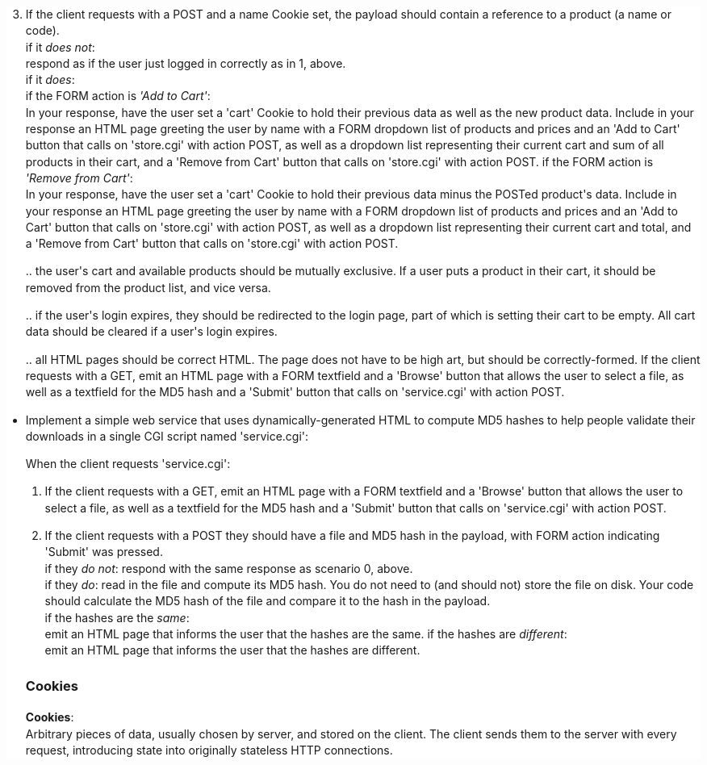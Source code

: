  3. If the client requests with a POST and a name Cookie set, the payload should contain a reference to a product (a name or code).  
      if it _does not_:   
      respond as if the user just logged in correctly as in 1, above.  
      if it _does_:  
      if the FORM action is _'Add to Cart'_:  
      In your response, have the user set a 'cart' Cookie to hold their previous data as well as the new product data. Include in your response an HTML page greeting the user by name with a FORM dropdown list of products and prices and an 'Add to Cart' button that calls on 'store.cgi' with action POST, as well as a dropdown list representing their current cart and sum of all products in their cart, and a 'Remove from Cart' button that calls on 'store.cgi' with action POST.
      if the FORM action is _'Remove from Cart'_:  
      In your response, have the user set a 'cart' Cookie to hold their previous data minus the POSTed product's data. Include in your response an HTML page greeting the user by name with a FORM dropdown list of products and prices and an 'Add to Cart' button that calls on 'store.cgi' with action POST, as well as a dropdown list representing their current cart and total, and a 'Remove from Cart' button that calls on 'store.cgi' with action POST.

      .. the user's cart and available products should be mutually exclusive. If a user puts a product in their cart, it should be removed from the product list, and vice versa.

      .. if the user's login expires, they should be redirected to the login page, part of which is setting their cart to be empty. All cart data should be cleared if a user's login expires.

      .. all HTML pages should be correct HTML. The page does not have to be high art, but should be correctly-formed.
 If the client requests with a GET, emit an HTML page with a FORM textfield and a 'Browse' button that allows the user to select a file, as well as a textfield for the MD5 hash and a 'Submit' button that calls on 'service.cgi' with action POST.

* Implement a simple web service that uses dynamically-generated HTML to compute MD5 hashes to help people validate their downloads in a single CGI script named 'service.cgi':

  When the client requests 'service.cgi':

  1.  If the client requests with a GET, emit an HTML page with a FORM textfield and a 'Browse' button that allows the user to select a file, as well as a textfield for the MD5 hash and a 'Submit' button that calls on 'service.cgi' with action POST.

  2. If the client requests with a POST they should have a file and MD5 hash in the payload, with FORM action indicating 'Submit' was pressed.  
      if they _do not_:  respond with the same response as scenario 0, above.  
      if they _do_: read in the file and compute its MD5 hash. You do not need to (and should not) store the file on disk. Your code should calculate the MD5 hash of the file and compare it to the hash in the payload.  
      if the hashes are the _same_:   
        emit an HTML page that informs the user that the hashes are the same.
      if the hashes are _different_:   
        emit an HTML page that informs the user that the hashes are different.

  ### Cookies

  **Cookies**:   
  Arbitrary pieces of data, usually chosen by server, and stored on the client. The client sends them to the server with every request, introducing state into originally stateless HTTP connections.
